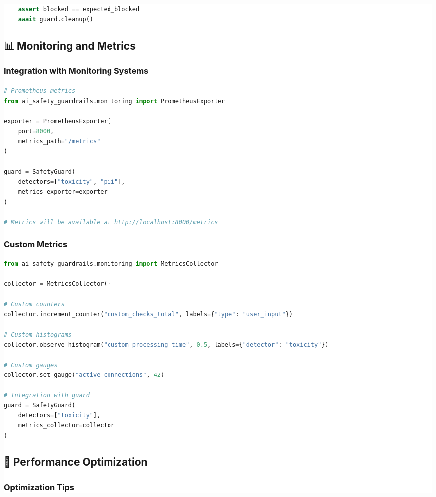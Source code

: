 ```python
    assert blocked == expected_blocked
    await guard.cleanup()
```

## 📊 Monitoring and Metrics

### Integration with Monitoring Systems

```python
# Prometheus metrics
from ai_safety_guardrails.monitoring import PrometheusExporter

exporter = PrometheusExporter(
    port=8000,
    metrics_path="/metrics"
)

guard = SafetyGuard(
    detectors=["toxicity", "pii"],
    metrics_exporter=exporter
)

# Metrics will be available at http://localhost:8000/metrics
```

### Custom Metrics

```python
from ai_safety_guardrails.monitoring import MetricsCollector

collector = MetricsCollector()

# Custom counters
collector.increment_counter("custom_checks_total", labels={"type": "user_input"})

# Custom histograms
collector.observe_histogram("custom_processing_time", 0.5, labels={"detector": "toxicity"})

# Custom gauges
collector.set_gauge("active_connections", 42)

# Integration with guard
guard = SafetyGuard(
    detectors=["toxicity"],
    metrics_collector=collector
)
```

## 🚦 Performance Optimization

### Optimization Tips

